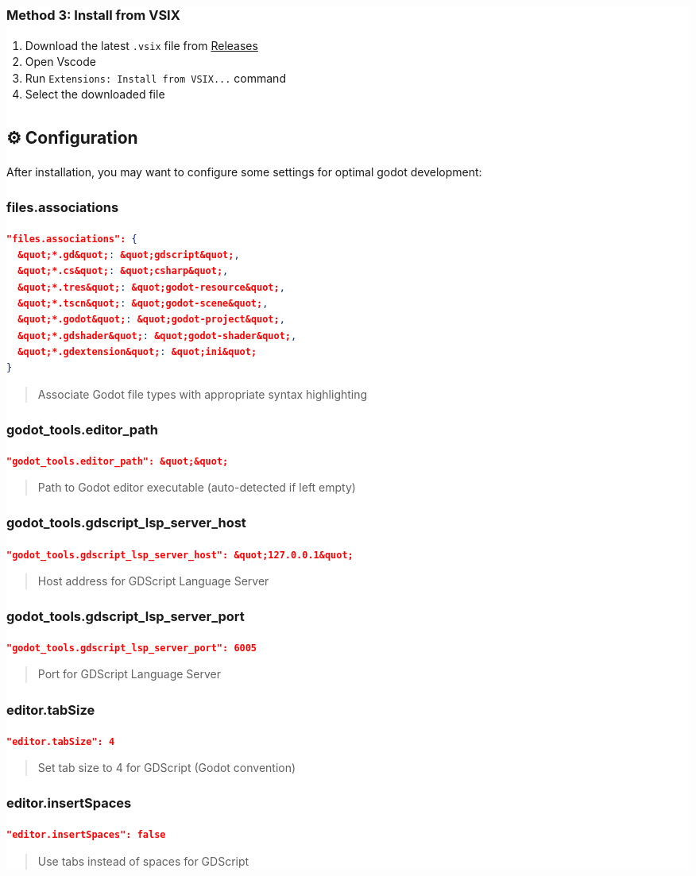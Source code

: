 ### Method 3: Install from VSIX
1. Download the latest `.vsix` file from [Releases](https://github.com/templ-project/vscode-extensions/releases)
2. Open Vscode
3. Run `Extensions: Install from VSIX...` command
4. Select the downloaded file

## ⚙️ Configuration

After installation, you may want to configure some settings for optimal godot development:

### files.associations
```json
"files.associations": {
  &quot;*.gd&quot;: &quot;gdscript&quot;,
  &quot;*.cs&quot;: &quot;csharp&quot;,
  &quot;*.tres&quot;: &quot;godot-resource&quot;,
  &quot;*.tscn&quot;: &quot;godot-scene&quot;,
  &quot;*.godot&quot;: &quot;godot-project&quot;,
  &quot;*.gdshader&quot;: &quot;godot-shader&quot;,
  &quot;*.gdextension&quot;: &quot;ini&quot;
}
```
> Associate Godot file types with appropriate syntax highlighting

### godot_tools.editor_path
```json
"godot_tools.editor_path": &quot;&quot;
```
> Path to Godot editor executable (auto-detected if left empty)

### godot_tools.gdscript_lsp_server_host
```json
"godot_tools.gdscript_lsp_server_host": &quot;127.0.0.1&quot;
```
> Host address for GDScript Language Server

### godot_tools.gdscript_lsp_server_port
```json
"godot_tools.gdscript_lsp_server_port": 6005
```
> Port for GDScript Language Server

### editor.tabSize
```json
"editor.tabSize": 4
```
> Set tab size to 4 for GDScript (Godot convention)

### editor.insertSpaces
```json
"editor.insertSpaces": false
```
> Use tabs instead of spaces for GDScript
